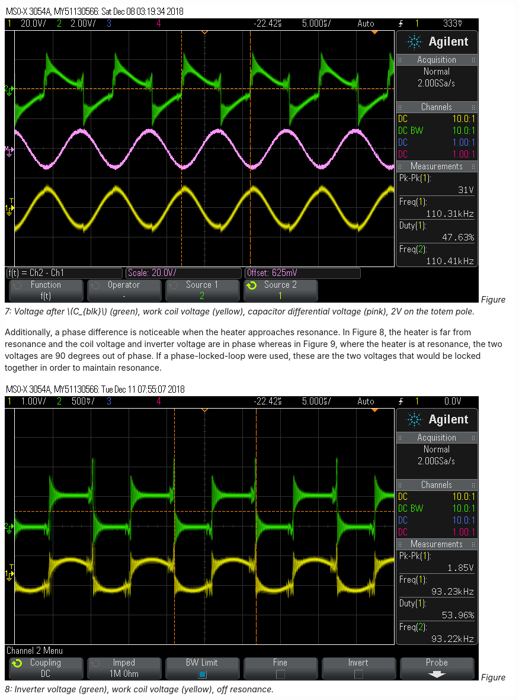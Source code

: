 ![coil voltage and capacitor voltage](/assets/img/induction-heater/scope_3.png)
*Figure 7: Voltage after \\(C_{blk}\\) (green), work coil voltage (yellow), capacitor differential voltage (pink), 2V on the totem pole.*

Additionally, a phase difference is noticeable when the heater approaches resonance. In Figure 8, the heater is far from resonance and the coil voltage and inverter voltage are in phase whereas in Figure 9, where the heater is at resonance, the two voltages are 90 degrees out of phase. If a phase-locked-loop were used, these are the two voltages that would be locked together in order to maintain resonance.

![coil and inverter voltage away from resonance](/assets/img/induction-heater/scope_4.png)
*Figure 8: Inverter voltage (green), work coil voltage (yellow), off resonance.*
